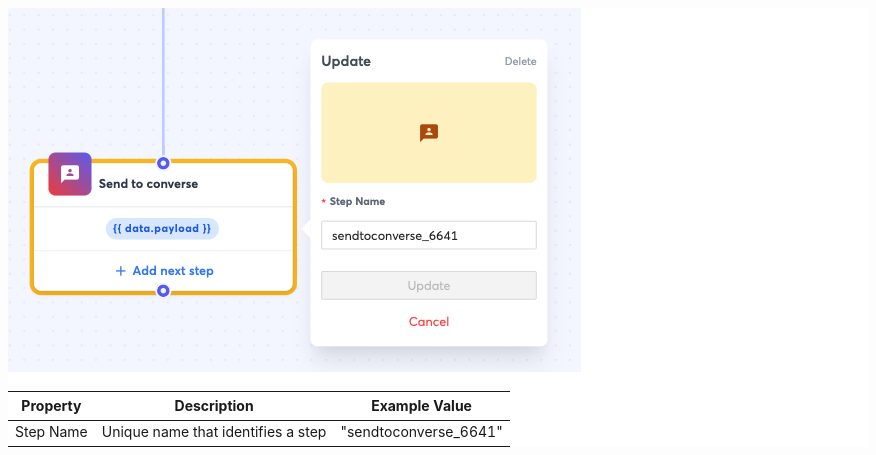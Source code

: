 ![image](../images/df2ca45-image.png)

| Property | Description | Example Value |
| --- | --- | --- |
| Step Name | Unique name that identifies a step | "sendtoconverse_6641" |
